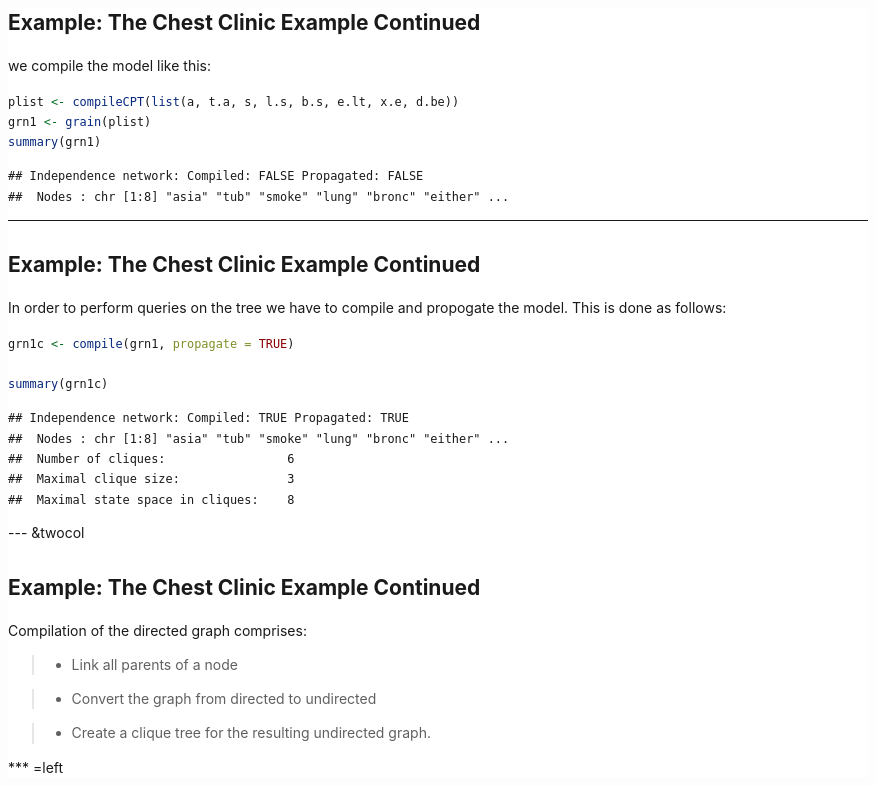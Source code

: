 ## Example:  The Chest Clinic Example Continued

we compile the model like this:


```r
plist <- compileCPT(list(a, t.a, s, l.s, b.s, e.lt, x.e, d.be))
grn1 <- grain(plist)
summary(grn1)
```

```
## Independence network: Compiled: FALSE Propagated: FALSE 
##  Nodes : chr [1:8] "asia" "tub" "smoke" "lung" "bronc" "either" ...
```

---
## Example:  The Chest Clinic Example Continued

In order to perform queries on the tree we have to compile and propogate the model.  This is done as follows:


```r
grn1c <- compile(grn1, propagate = TRUE)

summary(grn1c)
```

```
## Independence network: Compiled: TRUE Propagated: TRUE 
##  Nodes : chr [1:8] "asia" "tub" "smoke" "lung" "bronc" "either" ...
##  Number of cliques:                 6 
##  Maximal clique size:               3 
##  Maximal state space in cliques:    8
```

---  &twocol
<style type="text/css">
#slide-16 img {     
  max-height: 300px;
  max-width: auto;
}
</style>

## Example:  The Chest Clinic Example Continued

Compilation of the directed graph comprises:

> * Link all parents of a node

> * Convert the graph from directed to undirected

> * Create a clique tree for the resulting undirected graph.

*** =left
